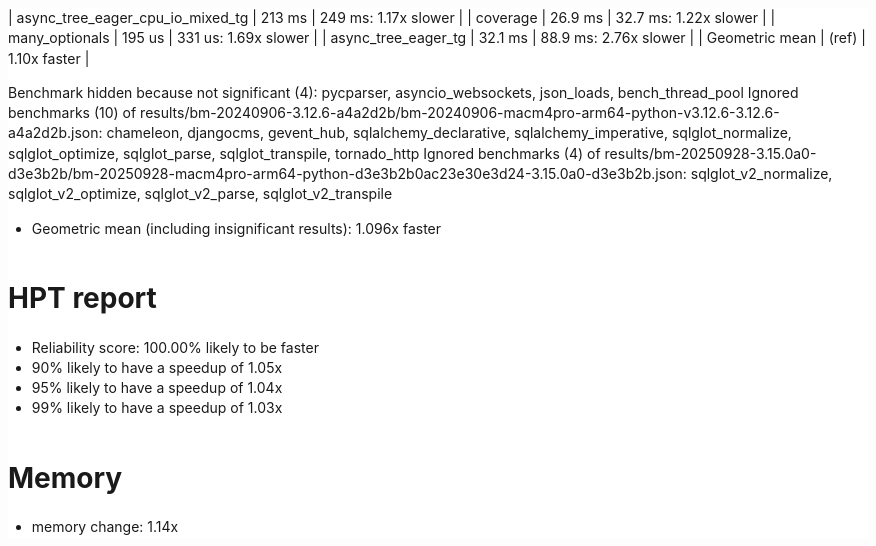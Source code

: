 | async_tree_eager_cpu_io_mixed_tg | 213 ms                                                   | 249 ms: 1.17x slower                                                    |
| coverage                         | 26.9 ms                                                  | 32.7 ms: 1.22x slower                                                   |
| many_optionals                   | 195 us                                                   | 331 us: 1.69x slower                                                    |
| async_tree_eager_tg              | 32.1 ms                                                  | 88.9 ms: 2.76x slower                                                   |
| Geometric mean                   | (ref)                                                    | 1.10x faster                                                            |

Benchmark hidden because not significant (4): pycparser, asyncio_websockets, json_loads, bench_thread_pool
Ignored benchmarks (10) of results/bm-20240906-3.12.6-a4a2d2b/bm-20240906-macm4pro-arm64-python-v3.12.6-3.12.6-a4a2d2b.json: chameleon, djangocms, gevent_hub, sqlalchemy_declarative, sqlalchemy_imperative, sqlglot_normalize, sqlglot_optimize, sqlglot_parse, sqlglot_transpile, tornado_http
Ignored benchmarks (4) of results/bm-20250928-3.15.0a0-d3e3b2b/bm-20250928-macm4pro-arm64-python-d3e3b2b0ac23e30e3d24-3.15.0a0-d3e3b2b.json: sqlglot_v2_normalize, sqlglot_v2_optimize, sqlglot_v2_parse, sqlglot_v2_transpile

- Geometric mean (including insignificant results): 1.096x faster

# HPT report

- Reliability score: 100.00% likely to be faster
- 90% likely to have a speedup of 1.05x
- 95% likely to have a speedup of 1.04x
- 99% likely to have a speedup of 1.03x

# Memory
- memory change: 1.14x